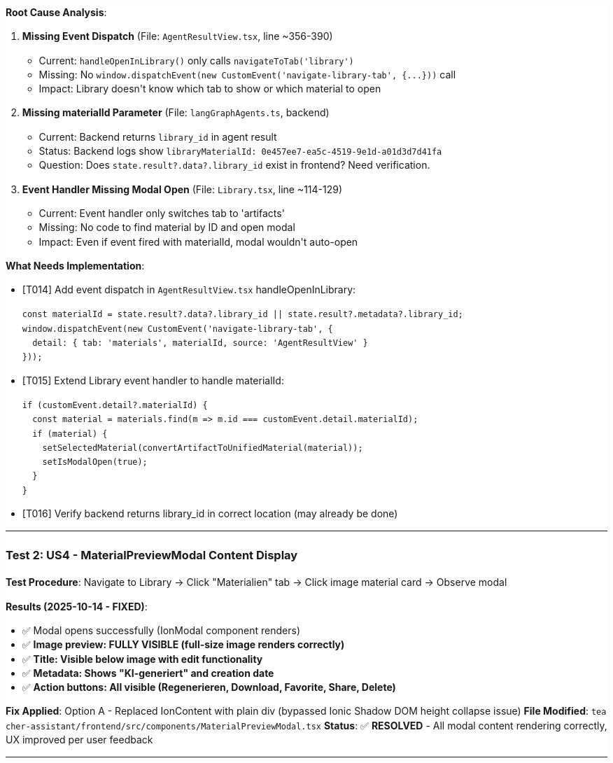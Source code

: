 **Root Cause Analysis**:
1. **Missing Event Dispatch** (File: `AgentResultView.tsx`, line ~356-390)
   - Current: `handleOpenInLibrary()` only calls `navigateToTab('library')`
   - Missing: No `window.dispatchEvent(new CustomEvent('navigate-library-tab', {...}))` call
   - Impact: Library doesn't know which tab to show or which material to open

2. **Missing materialId Parameter** (File: `langGraphAgents.ts`, backend)
   - Current: Backend returns `library_id` in agent result
   - Status: Backend logs show `libraryMaterialId: 0e457ee7-ea5c-4519-9e1d-a01d3d7d41fa`
   - Question: Does `state.result?.data?.library_id` exist in frontend? Need verification.

3. **Event Handler Missing Modal Open** (File: `Library.tsx`, line ~114-129)
   - Current: Event handler only switches tab to 'artifacts'
   - Missing: No code to find material by ID and open modal
   - Impact: Even if event fired with materialId, modal wouldn't auto-open

**What Needs Implementation**:
- [T014] Add event dispatch in `AgentResultView.tsx` handleOpenInLibrary:
  ```tsx
  const materialId = state.result?.data?.library_id || state.result?.metadata?.library_id;
  window.dispatchEvent(new CustomEvent('navigate-library-tab', {
    detail: { tab: 'materials', materialId, source: 'AgentResultView' }
  }));
  ```
- [T015] Extend Library event handler to handle materialId:
  ```tsx
  if (customEvent.detail?.materialId) {
    const material = materials.find(m => m.id === customEvent.detail.materialId);
    if (material) {
      setSelectedMaterial(convertArtifactToUnifiedMaterial(material));
      setIsModalOpen(true);
    }
  }
  ```
- [T016] Verify backend returns library_id in correct location (may already be done)

---

### Test 2: US4 - MaterialPreviewModal Content Display

**Test Procedure**: Navigate to Library → Click "Materialien" tab → Click image material card → Observe modal

**Results (2025-10-14 - FIXED)**:
- ✅ Modal opens successfully (IonModal component renders)
- ✅ **Image preview: FULLY VISIBLE (full-size image renders correctly)**
- ✅ **Title: Visible below image with edit functionality**
- ✅ **Metadata: Shows "KI-generiert" and creation date**
- ✅ **Action buttons: All visible (Regenerieren, Download, Favorite, Share, Delete)**

**Fix Applied**: Option A - Replaced IonContent with plain div (bypassed Ionic Shadow DOM height collapse issue)
**File Modified**: `teacher-assistant/frontend/src/components/MaterialPreviewModal.tsx`
**Status**: ✅ **RESOLVED** - All modal content rendering correctly, UX improved per user feedback

---